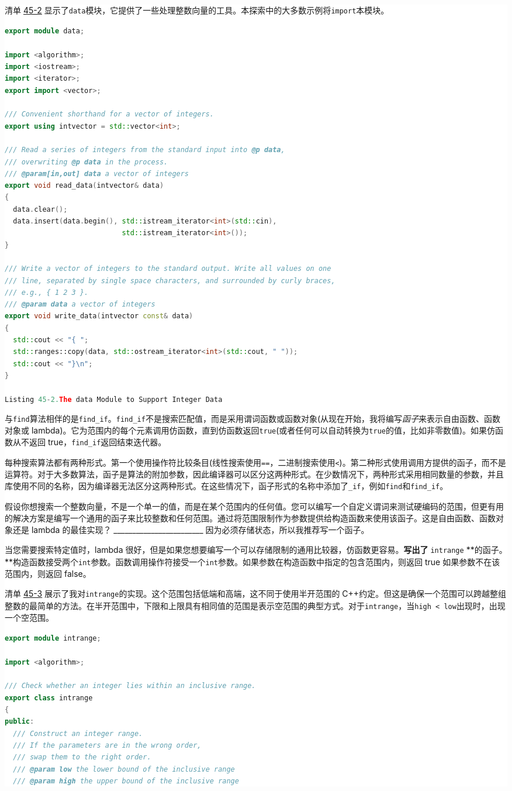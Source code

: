 清单 [45-2](#PC3) 显示了`data`模块，它提供了一些处理整数向量的工具。本探索中的大多数示例将`import`本模块。

```cpp
export module data;

import <algorithm>;
import <iostream>;
import <iterator>;
export import <vector>;

/// Convenient shorthand for a vector of integers.
export using intvector = std::vector<int>;

/// Read a series of integers from the standard input into @p data,
/// overwriting @p data in the process.
/// @param[in,out] data a vector of integers
export void read_data(intvector& data)
{
  data.clear();
  data.insert(data.begin(), std::istream_iterator<int>(std::cin),
                            std::istream_iterator<int>());
}

/// Write a vector of integers to the standard output. Write all values on one
/// line, separated by single space characters, and surrounded by curly braces,
/// e.g., { 1 2 3 }.
/// @param data a vector of integers
export void write_data(intvector const& data)
{
  std::cout << "{ ";
  std::ranges::copy(data, std::ostream_iterator<int>(std::cout, " "));
  std::cout << "}\n";
}

Listing 45-2.The data Module to Support Integer Data

```

与`find`算法相伴的是`find_if`。`find_if`不是搜索匹配值，而是采用谓词函数或函数对象(从现在开始，我将编写*函子*来表示自由函数、函数对象或 lambda)。它为范围内的每个元素调用仿函数，直到仿函数返回`true`(或者任何可以自动转换为`true`的值，比如非零数值)。如果仿函数从不返回 true，`find_if`返回结束迭代器。

每种搜索算法都有两种形式。第一个使用操作符比较条目(线性搜索使用`==`，二进制搜索使用`<`)。第二种形式使用调用方提供的函子，而不是运算符。对于大多数算法，函子是算法的附加参数，因此编译器可以区分这两种形式。在少数情况下，两种形式采用相同数量的参数，并且库使用不同的名称，因为编译器无法区分这两种形式。在这些情况下，函子形式的名称中添加了`_if`，例如`find`和`find_if`。

假设你想搜索一个整数向量，不是一个单一的值，而是在某个范围内的任何值。您可以编写一个自定义谓词来测试硬编码的范围，但更有用的解决方案是编写一个通用的函子来比较整数和任何范围。通过将范围限制作为参数提供给构造函数来使用该函子。这是自由函数、函数对象还是 lambda 的最佳实现？ ________________________ 因为必须存储状态，所以我推荐写一个函子。

当您需要搜索特定值时，lambda 很好，但是如果您想要编写一个可以存储限制的通用比较器，仿函数更容易。**写出了** `intrange` **的函子。**构造函数接受两个`int`参数。函数调用操作符接受一个`int`参数。如果参数在构造函数中指定的包含范围内，则返回 true 如果参数不在该范围内，则返回 false。

清单 [45-3](#PC4) 展示了我对`intrange`的实现。这个范围包括低端和高端，这不同于使用半开范围的 C++约定。但这是确保一个范围可以跨越整组整数的最简单的方法。在半开范围中，下限和上限具有相同值的范围是表示空范围的典型方式。对于`intrange`，当`high < low`出现时，出现一个空范围。

```cpp
export module intrange;

import <algorithm>;

/// Check whether an integer lies within an inclusive range.
export class intrange
{
public:
  /// Construct an integer range.
  /// If the parameters are in the wrong order,
  /// swap them to the right order.
  /// @param low the lower bound of the inclusive range
  /// @param high the upper bound of the inclusive range
```